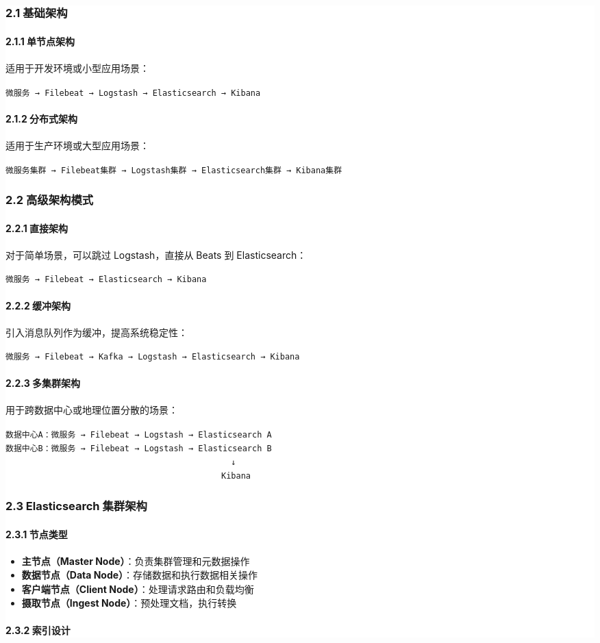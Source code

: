 ### 2.1 基础架构

#### 2.1.1 单节点架构

适用于开发环境或小型应用场景：

```
微服务 → Filebeat → Logstash → Elasticsearch → Kibana
```

#### 2.1.2 分布式架构

适用于生产环境或大型应用场景：

```
微服务集群 → Filebeat集群 → Logstash集群 → Elasticsearch集群 → Kibana集群
```

### 2.2 高级架构模式

#### 2.2.1 直接架构

对于简单场景，可以跳过 Logstash，直接从 Beats 到 Elasticsearch：

```
微服务 → Filebeat → Elasticsearch → Kibana
```

#### 2.2.2 缓冲架构

引入消息队列作为缓冲，提高系统稳定性：

```
微服务 → Filebeat → Kafka → Logstash → Elasticsearch → Kibana
```

#### 2.2.3 多集群架构

用于跨数据中心或地理位置分散的场景：

```
数据中心A：微服务 → Filebeat → Logstash → Elasticsearch A
数据中心B：微服务 → Filebeat → Logstash → Elasticsearch B
                                              ↓
                                            Kibana
```

### 2.3 Elasticsearch 集群架构

#### 2.3.1 节点类型

- **主节点（Master Node）**：负责集群管理和元数据操作
- **数据节点（Data Node）**：存储数据和执行数据相关操作
- **客户端节点（Client Node）**：处理请求路由和负载均衡
- **摄取节点（Ingest Node）**：预处理文档，执行转换

#### 2.3.2 索引设计
